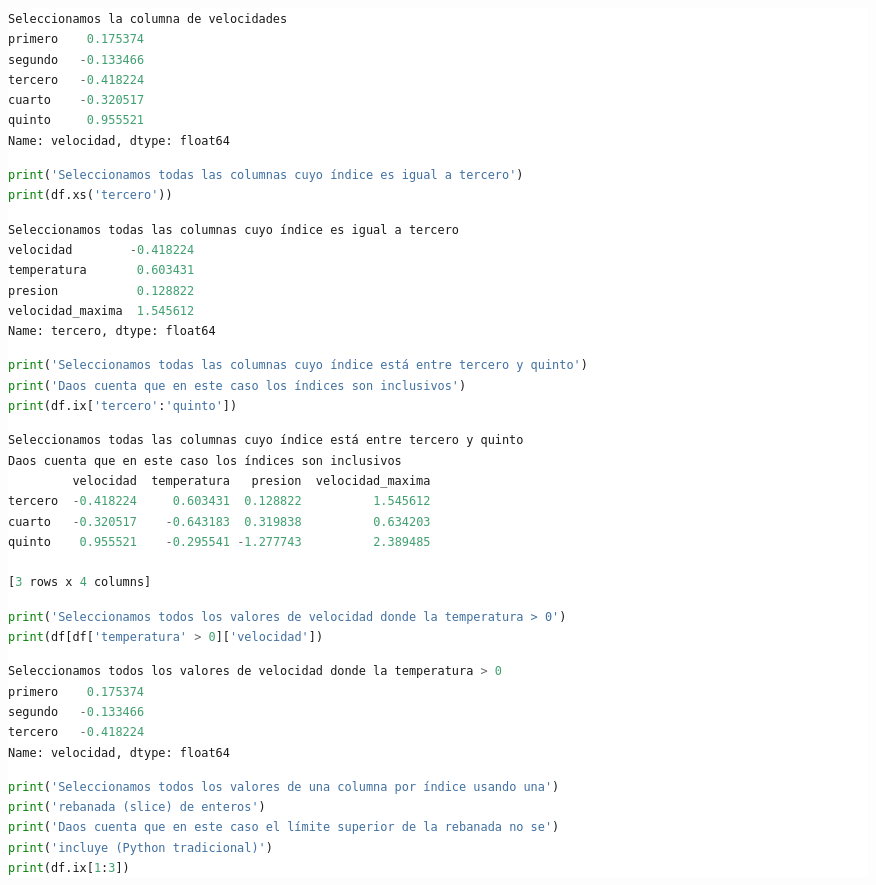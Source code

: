 ```python
Seleccionamos la columna de velocidades
primero    0.175374
segundo   -0.133466
tercero   -0.418224
cuarto    -0.320517
quinto     0.955521
Name: velocidad, dtype: float64
```

```python
print('Seleccionamos todas las columnas cuyo índice es igual a tercero')
print(df.xs('tercero'))
```

```python
Seleccionamos todas las columnas cuyo índice es igual a tercero
velocidad        -0.418224
temperatura       0.603431
presion           0.128822
velocidad_maxima  1.545612
Name: tercero, dtype: float64
```

```python
print('Seleccionamos todas las columnas cuyo índice está entre tercero y quinto')
print('Daos cuenta que en este caso los índices son inclusivos')
print(df.ix['tercero':'quinto'])
```

```python
Seleccionamos todas las columnas cuyo índice está entre tercero y quinto
Daos cuenta que en este caso los índices son inclusivos
         velocidad  temperatura   presion  velocidad_maxima
tercero  -0.418224     0.603431  0.128822          1.545612
cuarto   -0.320517    -0.643183  0.319838          0.634203
quinto    0.955521    -0.295541 -1.277743          2.389485

[3 rows x 4 columns]
```

```python
print('Seleccionamos todos los valores de velocidad donde la temperatura > 0')
print(df[df['temperatura' > 0]['velocidad'])
```

```python
Seleccionamos todos los valores de velocidad donde la temperatura > 0
primero    0.175374
segundo   -0.133466
tercero   -0.418224
Name: velocidad, dtype: float64
```

```python
print('Seleccionamos todos los valores de una columna por índice usando una')
print('rebanada (slice) de enteros')
print('Daos cuenta que en este caso el límite superior de la rebanada no se')
print('incluye (Python tradicional)')
print(df.ix[1:3])
```
